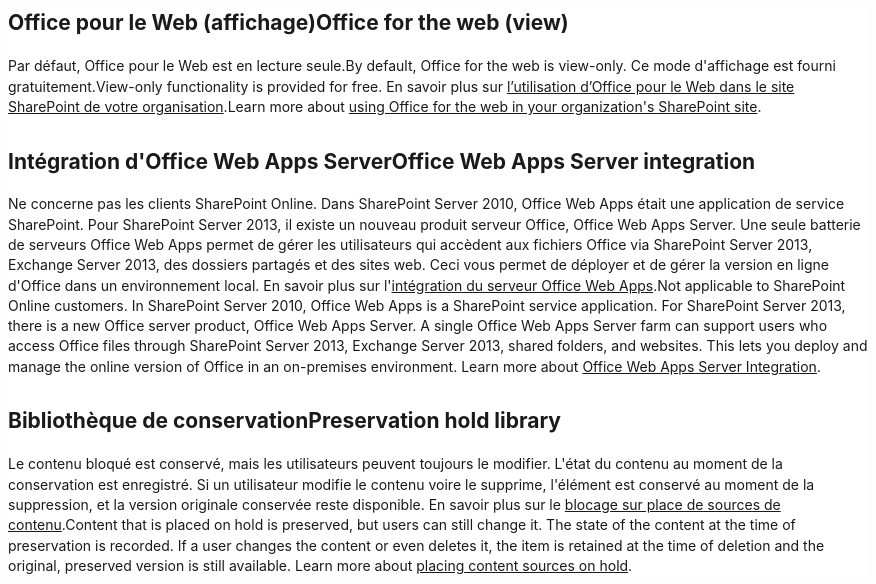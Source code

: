 ## <a name="office-for-the-web-view"></a><span data-ttu-id="87a6b-233">Office pour le Web (affichage)</span><span class="sxs-lookup"><span data-stu-id="87a6b-233">Office for the web (view)</span></span>
<span data-ttu-id="87a6b-234"><a name="bkmk_OfficeWebAppsView"> </a></span><span class="sxs-lookup"><span data-stu-id="87a6b-234"></span></span>

<span data-ttu-id="87a6b-235">Par défaut, Office pour le Web est en lecture seule.</span><span class="sxs-lookup"><span data-stu-id="87a6b-235">By default, Office for the web is view-only.</span></span> <span data-ttu-id="87a6b-236">Ce mode d'affichage est fourni gratuitement.</span><span class="sxs-lookup"><span data-stu-id="87a6b-236">View-only functionality is provided for free.</span></span> <span data-ttu-id="87a6b-237">En savoir plus sur [l’utilisation d’Office pour le Web dans le site SharePoint de votre organisation](https://go.microsoft.com/fwlink/?LinkId=392609).</span><span class="sxs-lookup"><span data-stu-id="87a6b-237">Learn more about [using Office for the web in your organization's SharePoint site](https://go.microsoft.com/fwlink/?LinkId=392609).</span></span>
  
## <a name="office-web-apps-server-integration"></a><span data-ttu-id="87a6b-238">Intégration d'Office Web Apps Server</span><span class="sxs-lookup"><span data-stu-id="87a6b-238">Office Web Apps Server integration</span></span>
<span data-ttu-id="87a6b-239"><a name="bkmk_OfficeWebAppsServerIntegration"> </a></span><span class="sxs-lookup"><span data-stu-id="87a6b-239"></span></span>

<span data-ttu-id="87a6b-p127">Ne concerne pas les clients SharePoint Online. Dans SharePoint Server 2010, Office Web Apps était une application de service SharePoint. Pour SharePoint Server 2013, il existe un nouveau produit serveur Office, Office Web Apps Server. Une seule batterie de serveurs Office Web Apps permet de gérer les utilisateurs qui accèdent aux fichiers Office via SharePoint Server 2013, Exchange Server 2013, des dossiers partagés et des sites web. Ceci vous permet de déployer et de gérer la version en ligne d'Office dans un environnement local. En savoir plus sur l'[intégration du serveur Office Web Apps](https://docs.microsoft.comskypeforbusiness/help-topics/help-topobld/add-office-web-apps-server).</span><span class="sxs-lookup"><span data-stu-id="87a6b-p127">Not applicable to SharePoint Online customers. In SharePoint Server 2010, Office Web Apps is a SharePoint service application. For SharePoint Server 2013, there is a new Office server product, Office Web Apps Server. A single Office Web Apps Server farm can support users who access Office files through SharePoint Server 2013, Exchange Server 2013, shared folders, and websites. This lets you deploy and manage the online version of Office in an on-premises environment. Learn more about [Office Web Apps Server Integration](https://docs.microsoft.comskypeforbusiness/help-topics/help-topobld/add-office-web-apps-server).</span></span>
  
## <a name="preservation-hold-library"></a><span data-ttu-id="87a6b-246">Bibliothèque de conservation</span><span class="sxs-lookup"><span data-stu-id="87a6b-246">Preservation hold library</span></span>
<span data-ttu-id="87a6b-247"><a name="bkmk_PreservationHoldLibrary"> </a></span><span class="sxs-lookup"><span data-stu-id="87a6b-247"></span></span>

<span data-ttu-id="87a6b-p128">Le contenu bloqué est conservé, mais les utilisateurs peuvent toujours le modifier. L'état du contenu au moment de la conservation est enregistré. Si un utilisateur modifie le contenu voire le supprime, l'élément est conservé au moment de la suppression, et la version originale conservée reste disponible. En savoir plus sur le [blocage sur place de sources de contenu](https://go.microsoft.com/fwlink/?LinkId=270971).</span><span class="sxs-lookup"><span data-stu-id="87a6b-p128">Content that is placed on hold is preserved, but users can still change it. The state of the content at the time of preservation is recorded. If a user changes the content or even deletes it, the item is retained at the time of deletion and the original, preserved version is still available. Learn more about [placing content sources on hold](https://go.microsoft.com/fwlink/?LinkId=270971).</span></span>
  